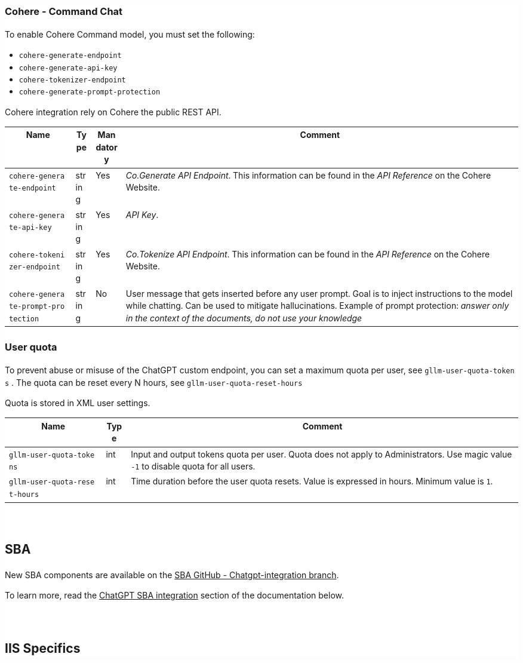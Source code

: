 
### <a name="installation_steps_plugin_env_vars_cohere"></a> Cohere - Command Chat

To enable Cohere Command model, you must set the following:
- `cohere-generate-endpoint`
- `cohere-generate-api-key`
- `cohere-tokenizer-endpoint`
- `cohere-generate-prompt-protection`

Cohere integration rely on Cohere the public REST API.

Name | Type | Mandatory | Comment |
--- | --- | --- | --- |
`cohere-generate-endpoint` | string | Yes | *Co.Generate API Endpoint*. This information can be found in the *API Reference* on the Cohere Website.
`cohere-generate-api-key` | string | Yes | *API Key*.
`cohere-tokenizer-endpoint` | string | Yes | *Co.Tokenize API Endpoint*. This information can be found in the *API Reference* on the Cohere Website.
`cohere-generate-prompt-protection` | string | No | User message that gets inserted before any user prompt. Goal is to inject instructions to the model while chatting. Can be used to mitigate hallucinations. Example of prompt protection: *answer only in the context of the documents, do not use your knowledge*

### <a name="installation_steps_plugin_env_vars_quota"></a> User quota

To prevent abuse or misuse of the ChatGPT custom endpoint, you can set a maximum quota per user, see `gllm-user-quota-tokens` . The quota can be reset every N hours, see `gllm-user-quota-reset-hours`

Quota is stored in XML user settings.

Name | Type | Comment |
--- | --- | --- |
`gllm-user-quota-tokens` | int | Input and output tokens quota per user. Quota does not apply to Administrators. Use magic value `-1` to disable quota for all users.
`gllm-user-quota-reset-hours` | int | Time duration before the user quota resets. Value is expressed in hours. Minimum value is `1`.

<br/>

## <a name="installation_steps_sba"></a> SBA

New SBA components are available on the [SBA GitHub - Chatgpt-integration branch](https://github.com/sinequa/sba-angular/tree/chatgpt-integration).

To learn more, read the [ChatGPT SBA integration](#sba_integration) section of the documentation below.


<br/>


## <a name="installation_steps_iis"></a> IIS Specifics
